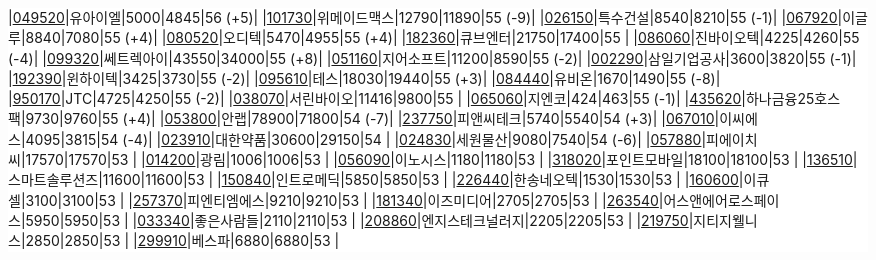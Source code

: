 |[049520](https://finance.daum.net/quotes/A049520)|유아이엘|5000|4845|56 (+5)|
|[101730](https://finance.daum.net/quotes/A101730)|위메이드맥스|12790|11890|55 (-9)|
|[026150](https://finance.daum.net/quotes/A026150)|특수건설|8540|8210|55 (-1)|
|[067920](https://finance.daum.net/quotes/A067920)|이글루|8840|7080|55 (+4)|
|[080520](https://finance.daum.net/quotes/A080520)|오디텍|5470|4955|55 (+4)|
|[182360](https://finance.daum.net/quotes/A182360)|큐브엔터|21750|17400|55 |
|[086060](https://finance.daum.net/quotes/A086060)|진바이오텍|4225|4260|55 (-4)|
|[099320](https://finance.daum.net/quotes/A099320)|쎄트렉아이|43550|34000|55 (+8)|
|[051160](https://finance.daum.net/quotes/A051160)|지어소프트|11200|8590|55 (-2)|
|[002290](https://finance.daum.net/quotes/A002290)|삼일기업공사|3600|3820|55 (-1)|
|[192390](https://finance.daum.net/quotes/A192390)|윈하이텍|3425|3730|55 (-2)|
|[095610](https://finance.daum.net/quotes/A095610)|테스|18030|19440|55 (+3)|
|[084440](https://finance.daum.net/quotes/A084440)|유비온|1670|1490|55 (-8)|
|[950170](https://finance.daum.net/quotes/A950170)|JTC|4725|4250|55 (-2)|
|[038070](https://finance.daum.net/quotes/A038070)|서린바이오|11416|9800|55 |
|[065060](https://finance.daum.net/quotes/A065060)|지엔코|424|463|55 (-1)|
|[435620](https://finance.daum.net/quotes/A435620)|하나금융25호스팩|9730|9760|55 (+4)|
|[053800](https://finance.daum.net/quotes/A053800)|안랩|78900|71800|54 (-7)|
|[237750](https://finance.daum.net/quotes/A237750)|피앤씨테크|5740|5540|54 (+3)|
|[067010](https://finance.daum.net/quotes/A067010)|이씨에스|4095|3815|54 (-4)|
|[023910](https://finance.daum.net/quotes/A023910)|대한약품|30600|29150|54 |
|[024830](https://finance.daum.net/quotes/A024830)|세원물산|9080|7540|54 (-6)|
|[057880](https://finance.daum.net/quotes/A057880)|피에이치씨|17570|17570|53 |
|[014200](https://finance.daum.net/quotes/A014200)|광림|1006|1006|53 |
|[056090](https://finance.daum.net/quotes/A056090)|이노시스|1180|1180|53 |
|[318020](https://finance.daum.net/quotes/A318020)|포인트모바일|18100|18100|53 |
|[136510](https://finance.daum.net/quotes/A136510)|스마트솔루션즈|11600|11600|53 |
|[150840](https://finance.daum.net/quotes/A150840)|인트로메딕|5850|5850|53 |
|[226440](https://finance.daum.net/quotes/A226440)|한송네오텍|1530|1530|53 |
|[160600](https://finance.daum.net/quotes/A160600)|이큐셀|3100|3100|53 |
|[257370](https://finance.daum.net/quotes/A257370)|피엔티엠에스|9210|9210|53 |
|[181340](https://finance.daum.net/quotes/A181340)|이즈미디어|2705|2705|53 |
|[263540](https://finance.daum.net/quotes/A263540)|어스앤에어로스페이스|5950|5950|53 |
|[033340](https://finance.daum.net/quotes/A033340)|좋은사람들|2110|2110|53 |
|[208860](https://finance.daum.net/quotes/A208860)|엔지스테크널러지|2205|2205|53 |
|[219750](https://finance.daum.net/quotes/A219750)|지티지웰니스|2850|2850|53 |
|[299910](https://finance.daum.net/quotes/A299910)|베스파|6880|6880|53 |